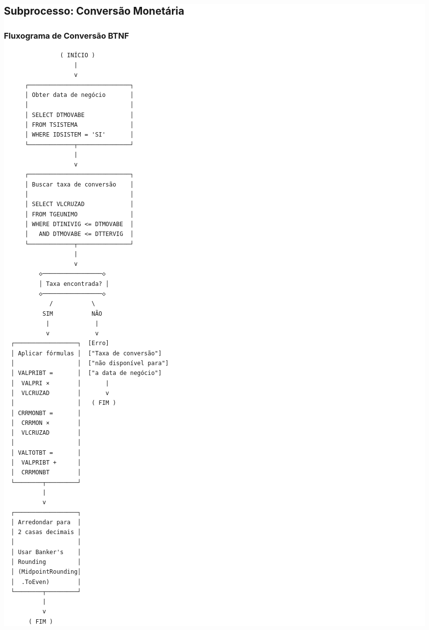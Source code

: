 ## Subprocesso: Conversão Monetária

### Fluxograma de Conversão BTNF

```
                ( INÍCIO )
                    |
                    v
      ┌─────────────────────────────┐
      │ Obter data de negócio       │
      │                             │
      │ SELECT DTMOVABE             │
      │ FROM TSISTEMA               │
      │ WHERE IDSISTEM = 'SI'       │
      └─────────────┬───────────────┘
                    |
                    v
      ┌─────────────────────────────┐
      │ Buscar taxa de conversão    │
      │                             │
      │ SELECT VLCRUZAD             │
      │ FROM TGEUNIMO               │
      │ WHERE DTINIVIG <= DTMOVABE  │
      │   AND DTMOVABE <= DTTERVIG  │
      └─────────────┬───────────────┘
                    |
                    v
          ◇─────────────────◇
          │ Taxa encontrada? │
          ◇─────────────────◇
             /           \
           SIM           NÃO
            |             |
            v             v
  ┌──────────────────┐  [Erro]
  │ Aplicar fórmulas │  ["Taxa de conversão"]
  │                  │  ["não disponível para"]
  │ VALPRIBT =       │  ["a data de negócio"]
  │  VALPRI ×        │       |
  │  VLCRUZAD        │       v
  │                  │   ( FIM )
  │ CRRMONBT =       │
  │  CRRMON ×        │
  │  VLCRUZAD        │
  │                  │
  │ VALTOTBT =       │
  │  VALPRIBT +      │
  │  CRRMONBT        │
  └────────┬─────────┘
           |
           v
  ┌──────────────────┐
  │ Arredondar para  │
  │ 2 casas decimais │
  │                  │
  │ Usar Banker's    │
  │ Rounding         │
  │ (MidpointRounding│
  │  .ToEven)        │
  └────────┬─────────┘
           |
           v
       ( FIM )
```